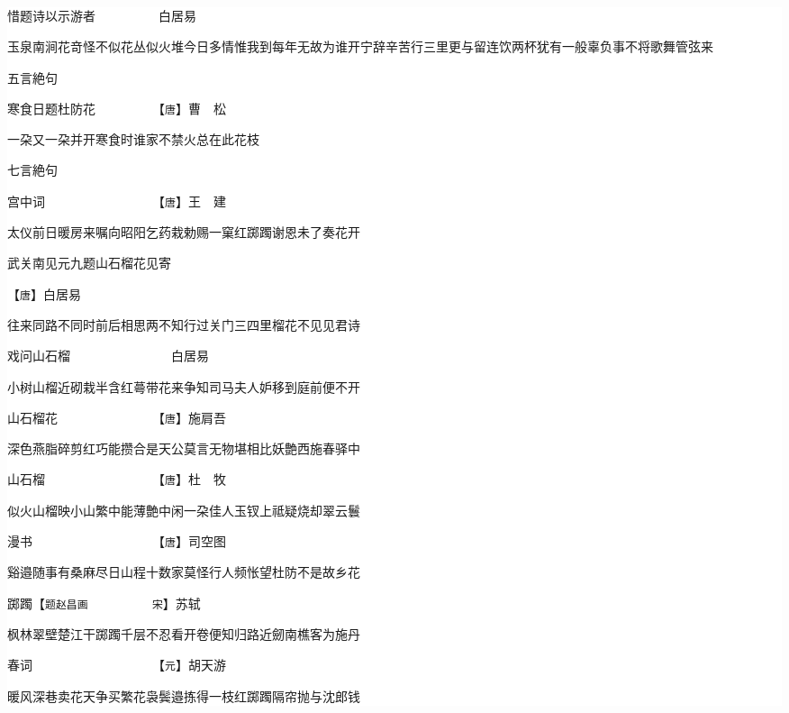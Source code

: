 惜题诗以示游者　　　　　白居易  

玉泉南涧花竒怪不似花丛似火堆今日多情惟我到每年无故为谁开宁辞辛苦行三里更与留连饮两杯犹有一般辜负事不将歌舞管弦来  

五言絶句  

寒食日题杜防花　　　　　【`唐`】曹　松  

一朶又一朶并开寒食时谁家不禁火总在此花枝  

七言絶句  

宫中词　　　　　　　　　【`唐`】王　建  

太仪前日暖房来嘱向昭阳乞药栽勅赐一窠红踯躅谢恩未了奏花开  

武关南见元九题山石榴花见寄  

【`唐`】白居易  

往来同路不同时前后相思两不知行过关门三四里榴花不见见君诗  

戏问山石榴　　　　　　　　白居易  

小树山榴近砌栽半含红蕚带花来争知司马夫人妒移到庭前便不开  

山石榴花　　　　　　　　【`唐`】施肩吾  

深色燕脂碎剪红巧能攒合是天公莫言无物堪相比妖艶西施春驿中  

山石榴　　　　　　　　　【`唐`】杜　牧  

似火山榴映小山繁中能薄艶中闲一朶佳人玉钗上祗疑烧却翠云鬟  

漫书　　　　　　　　　　【`唐`】司空图  

谿邉随事有桑麻尽日山程十数家莫怪行人频怅望杜防不是故乡花  

踯躅【`题赵昌画　　　　　　宋`】苏轼  

枫林翠壁楚江干踯躅千层不忍看开卷便知归路近劒南樵客为施丹  

春词　　　　　　　　　　【`元`】胡天游  

暖风深巷卖花天争买繁花袅鬓邉拣得一枝红踯躅隔帘抛与沈郎钱  

